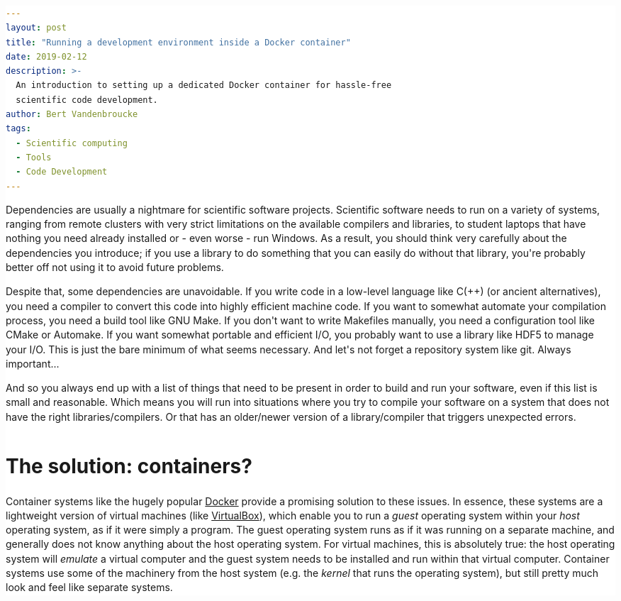```yaml
---
layout: post
title: "Running a development environment inside a Docker container"
date: 2019-02-12
description: >-
  An introduction to setting up a dedicated Docker container for hassle-free
  scientific code development.
author: Bert Vandenbroucke
tags: 
  - Scientific computing
  - Tools
  - Code Development
---
```


Dependencies are usually a nightmare for scientific software projects. 
Scientific software needs to run on a variety of systems, ranging from 
remote clusters with very strict limitations on the available compilers 
and libraries, to student laptops that have nothing you need already 
installed or - even worse - run Windows. As a result, you should think 
very carefully about the dependencies you introduce; if you use a 
library to do something that you can easily do without that library, 
you're probably better off not using it to avoid future problems.

Despite that, some dependencies are unavoidable. If you write code in a 
low-level language like C(++) (or ancient alternatives), you need a 
compiler to convert this code into highly efficient machine code. If you 
want to somewhat automate your compilation process, you need a build 
tool like GNU Make. If you don't want to write Makefiles manually, you 
need a configuration tool like CMake or Automake. If you want somewhat 
portable and efficient I/O, you probably want to use a library like HDF5 
to manage your I/O. This is just the bare minimum of what seems 
necessary. And let's not forget a repository system like git. Always 
important...

And so you always end up with a list of things that need to be present 
in order to build and run your software, even if this list is small and 
reasonable. Which means you will run into situations where you try to 
compile your software on a system that does not have the right 
libraries/compilers. Or that has an older/newer version of a 
library/compiler that triggers unexpected errors.

# The solution: containers?

Container systems like the hugely popular 
[Docker](https://www.docker.com/) provide a promising solution to these 
issues. In essence, these systems are a lightweight version of virtual 
machines (like [VirtualBox](https://www.virtualbox.org/)), which enable 
you to run a *guest* operating system within your *host* operating 
system, as if it were simply a program. The guest operating system runs 
as if it was running on a separate machine, and generally does not know 
anything about the host operating system. For virtual machines, this is 
absolutely true: the host operating system will *emulate* a virtual 
computer and the guest system needs to be installed and run within that 
virtual computer. Container systems use some of the machinery from the 
host system (e.g. the *kernel* that runs the operating system), but 
still pretty much look and feel like separate systems.
